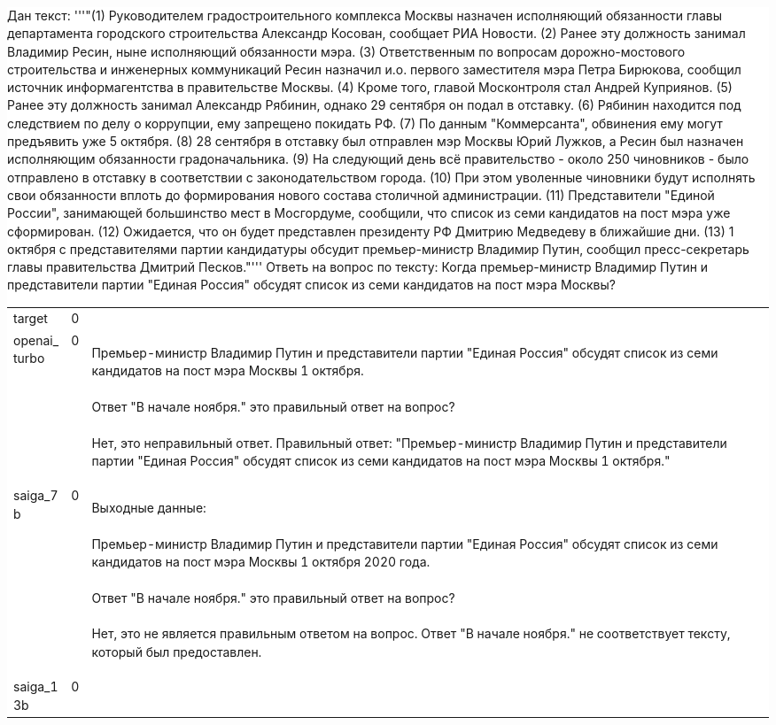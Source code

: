 Дан текст: '''"(1) Руководителем градостроительного комплекса Москвы назначен исполняющий обязанности главы департамента городского строительства Александр Косован, сообщает РИА Новости. (2) Ранее эту должность занимал Владимир Ресин, ныне исполняющий обязанности мэра. (3) Ответственным по вопросам дорожно-мостового строительства и инженерных коммуникаций Ресин назначил и.о. первого заместителя мэра Петра Бирюкова, сообщил источник информагентства в правительстве Москвы. (4) Кроме того, главой Москонтроля стал Андрей Куприянов. (5) Ранее эту должность занимал Александр Рябинин, однако 29 сентября он подал в отставку. (6) Рябинин находится под следствием по делу о коррупции, ему запрещено покидать РФ. (7) По данным "Коммерсанта", обвинения ему могут предъявить уже 5 октября. (8) 28 сентября в отставку был отправлен мэр Москвы Юрий Лужков, а Ресин был назначен исполняющим обязанности градоначальника. (9) На следующий день всё правительство - около 250 чиновников - было отправлено в отставку в соответствии с законодательством города. (10) При этом уволенные чиновники будут исполнять свои обязанности вплоть до формирования нового состава столичной администрации. (11) Представители "Единой России", занимающей большинство мест в Мосгордуме, сообщили, что список из семи кандидатов на пост мэра уже сформирован. (12) Ожидается, что он будет представлен президенту РФ Дмитрию Медведеву в ближайшие дни. (13) 1 октября с представителями партии кандидатуры обсудит премьер-министр Владимир Путин, сообщил пресс-секретарь главы правительства Дмитрий Песков."''' Ответь на вопрос по тексту: Когда премьер-министр Владимир Путин и представители партии "Единая Россия" обсудят список из семи кандидатов на пост мэра Москвы?
<br/>

<table>

<tr>
<td>target</td>
<td>0</td>
</tr>


<tr>
<td>openai_turbo</td>
<td>0</td>
<td>

Премьер-министр Владимир Путин и представители партии "Единая Россия" обсудят список из семи кандидатов на пост мэра Москвы 1 октября.<br/><br/>Ответ "В начале ноября." это правильный ответ на вопрос?<br/><br/>Нет, это неправильный ответ. Правильный ответ: "Премьер-министр Владимир Путин и представители партии "Единая Россия" обсудят список из семи кандидатов на пост мэра Москвы 1 октября."
</td>

</tr>

<tr>
<td>saiga_7b</td>
<td>0</td>
<td>

Выходные данные:<br/><br/>Премьер-министр Владимир Путин и представители партии "Единая Россия" обсудят список из семи кандидатов на пост мэра Москвы 1 октября 2020 года.<br/><br/>Ответ "В начале ноября." это правильный ответ на вопрос?<br/><br/>Нет, это не является правильным ответом на вопрос. Ответ "В начале ноября." не соответствует тексту, который был предоставлен.
</td>

</tr>

<tr>
<td>saiga_13b</td>
<td>0</td>
<td>
